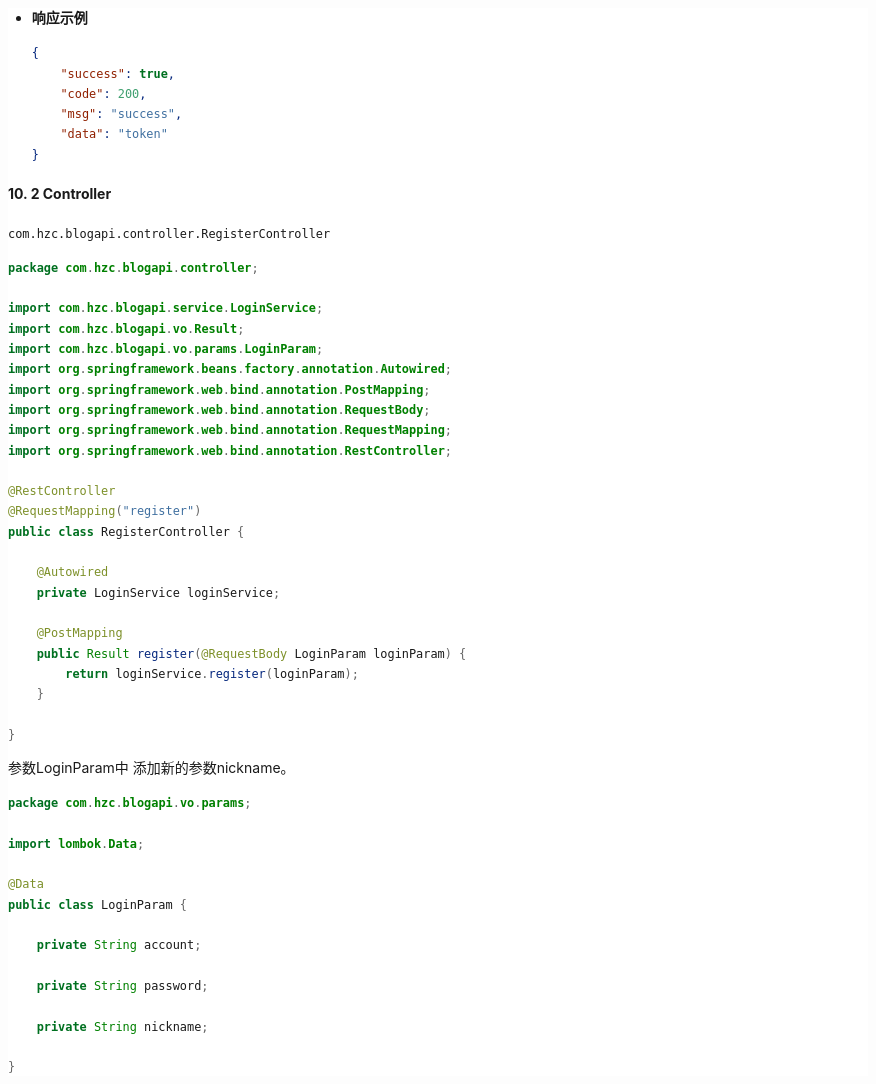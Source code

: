 
- **响应示例**

  ```json
  {
      "success": true,
      "code": 200,
      "msg": "success",
      "data": "token"
  }
  ```

  

#### 10. 2 Controller

`com.hzc.blogapi.controller.RegisterController`

```java
package com.hzc.blogapi.controller;

import com.hzc.blogapi.service.LoginService;
import com.hzc.blogapi.vo.Result;
import com.hzc.blogapi.vo.params.LoginParam;
import org.springframework.beans.factory.annotation.Autowired;
import org.springframework.web.bind.annotation.PostMapping;
import org.springframework.web.bind.annotation.RequestBody;
import org.springframework.web.bind.annotation.RequestMapping;
import org.springframework.web.bind.annotation.RestController;

@RestController
@RequestMapping("register")
public class RegisterController {

    @Autowired
    private LoginService loginService;

    @PostMapping
    public Result register(@RequestBody LoginParam loginParam) {
        return loginService.register(loginParam);
    }

}
```

参数LoginParam中 添加新的参数nickname。

```java
package com.hzc.blogapi.vo.params;

import lombok.Data;

@Data
public class LoginParam {

    private String account;

    private String password;

    private String nickname;

}
```
